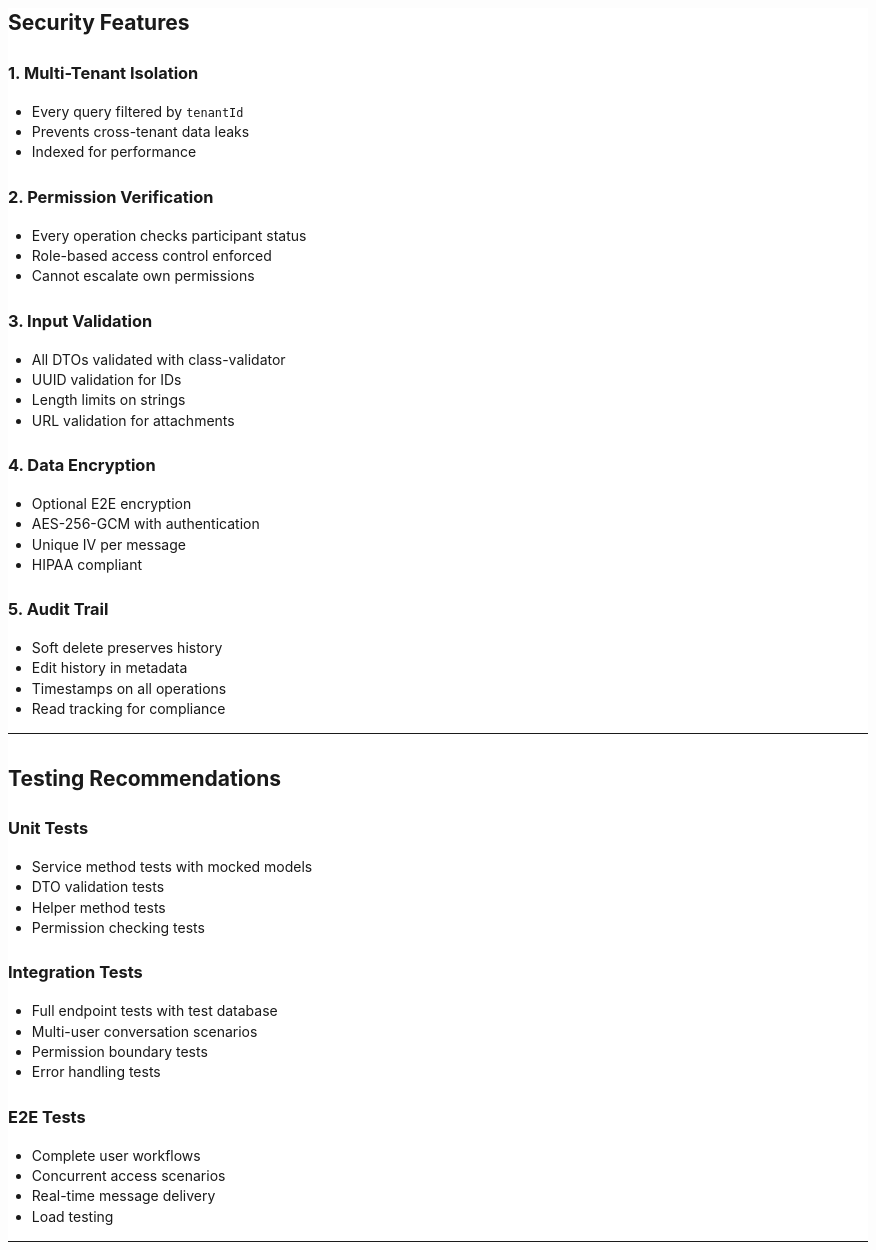 
## Security Features

### 1. Multi-Tenant Isolation
- Every query filtered by `tenantId`
- Prevents cross-tenant data leaks
- Indexed for performance

### 2. Permission Verification
- Every operation checks participant status
- Role-based access control enforced
- Cannot escalate own permissions

### 3. Input Validation
- All DTOs validated with class-validator
- UUID validation for IDs
- Length limits on strings
- URL validation for attachments

### 4. Data Encryption
- Optional E2E encryption
- AES-256-GCM with authentication
- Unique IV per message
- HIPAA compliant

### 5. Audit Trail
- Soft delete preserves history
- Edit history in metadata
- Timestamps on all operations
- Read tracking for compliance

---

## Testing Recommendations

### Unit Tests
- Service method tests with mocked models
- DTO validation tests
- Helper method tests
- Permission checking tests

### Integration Tests
- Full endpoint tests with test database
- Multi-user conversation scenarios
- Permission boundary tests
- Error handling tests

### E2E Tests
- Complete user workflows
- Concurrent access scenarios
- Real-time message delivery
- Load testing

---